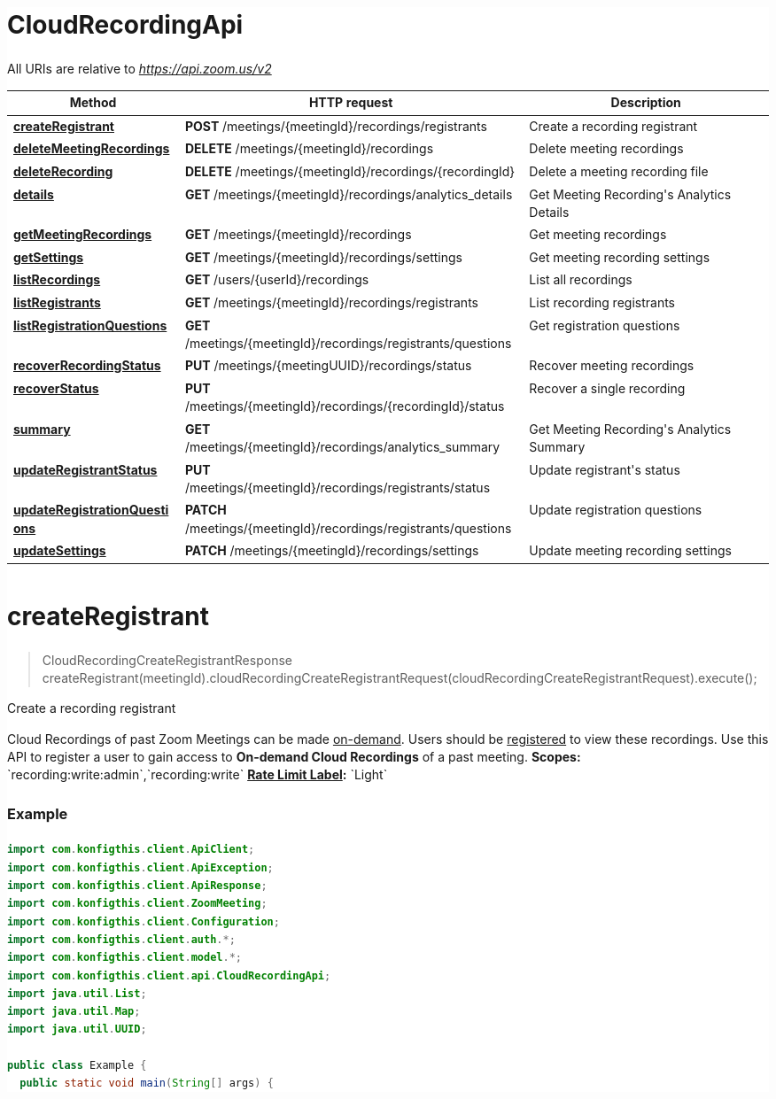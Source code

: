# CloudRecordingApi

All URIs are relative to *https://api.zoom.us/v2*

| Method | HTTP request | Description |
|------------- | ------------- | -------------|
| [**createRegistrant**](CloudRecordingApi.md#createRegistrant) | **POST** /meetings/{meetingId}/recordings/registrants | Create a recording registrant |
| [**deleteMeetingRecordings**](CloudRecordingApi.md#deleteMeetingRecordings) | **DELETE** /meetings/{meetingId}/recordings | Delete meeting recordings |
| [**deleteRecording**](CloudRecordingApi.md#deleteRecording) | **DELETE** /meetings/{meetingId}/recordings/{recordingId} | Delete a meeting recording file |
| [**details**](CloudRecordingApi.md#details) | **GET** /meetings/{meetingId}/recordings/analytics_details | Get Meeting Recording&#39;s Analytics Details |
| [**getMeetingRecordings**](CloudRecordingApi.md#getMeetingRecordings) | **GET** /meetings/{meetingId}/recordings | Get meeting recordings |
| [**getSettings**](CloudRecordingApi.md#getSettings) | **GET** /meetings/{meetingId}/recordings/settings | Get meeting recording settings |
| [**listRecordings**](CloudRecordingApi.md#listRecordings) | **GET** /users/{userId}/recordings | List all recordings |
| [**listRegistrants**](CloudRecordingApi.md#listRegistrants) | **GET** /meetings/{meetingId}/recordings/registrants | List recording registrants |
| [**listRegistrationQuestions**](CloudRecordingApi.md#listRegistrationQuestions) | **GET** /meetings/{meetingId}/recordings/registrants/questions | Get registration questions |
| [**recoverRecordingStatus**](CloudRecordingApi.md#recoverRecordingStatus) | **PUT** /meetings/{meetingUUID}/recordings/status | Recover meeting recordings |
| [**recoverStatus**](CloudRecordingApi.md#recoverStatus) | **PUT** /meetings/{meetingId}/recordings/{recordingId}/status | Recover a single recording |
| [**summary**](CloudRecordingApi.md#summary) | **GET** /meetings/{meetingId}/recordings/analytics_summary | Get Meeting Recording&#39;s Analytics Summary |
| [**updateRegistrantStatus**](CloudRecordingApi.md#updateRegistrantStatus) | **PUT** /meetings/{meetingId}/recordings/registrants/status | Update registrant&#39;s status |
| [**updateRegistrationQuestions**](CloudRecordingApi.md#updateRegistrationQuestions) | **PATCH** /meetings/{meetingId}/recordings/registrants/questions | Update registration questions |
| [**updateSettings**](CloudRecordingApi.md#updateSettings) | **PATCH** /meetings/{meetingId}/recordings/settings | Update meeting recording settings |


<a name="createRegistrant"></a>
# **createRegistrant**
> CloudRecordingCreateRegistrantResponse createRegistrant(meetingId).cloudRecordingCreateRegistrantRequest(cloudRecordingCreateRegistrantRequest).execute();

Create a recording registrant

Cloud Recordings of past Zoom Meetings can be made [on-demand](https://support.zoom.us/hc/en-us/articles/360000488283-On-demand-Recordings). Users should be [registered](https://developers.zoom.us) to view these recordings.  Use this API to register a user to gain access to **On-demand Cloud Recordings** of a past meeting.       **Scopes:** &#x60;recording:write:admin&#x60;,&#x60;recording:write&#x60;  **[Rate Limit Label](https://marketplace.zoom.us/docs/api-reference/rate-limits#rate-limits):** &#x60;Light&#x60;

### Example
```java
import com.konfigthis.client.ApiClient;
import com.konfigthis.client.ApiException;
import com.konfigthis.client.ApiResponse;
import com.konfigthis.client.ZoomMeeting;
import com.konfigthis.client.Configuration;
import com.konfigthis.client.auth.*;
import com.konfigthis.client.model.*;
import com.konfigthis.client.api.CloudRecordingApi;
import java.util.List;
import java.util.Map;
import java.util.UUID;

public class Example {
  public static void main(String[] args) {
```